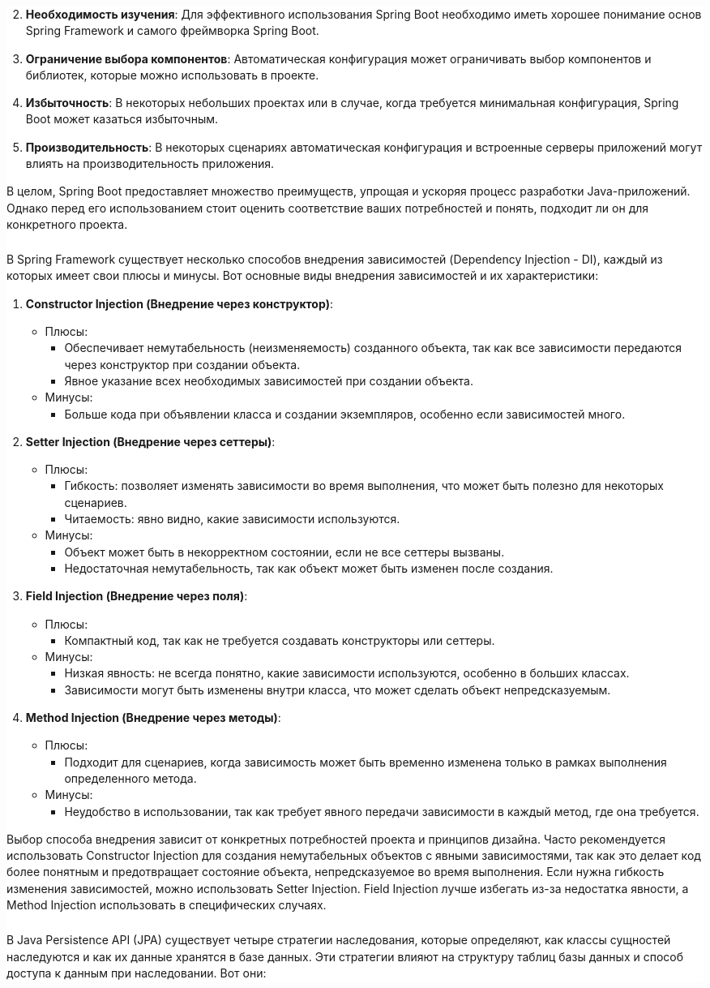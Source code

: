 2. **Необходимость изучения**: Для эффективного использования Spring Boot необходимо иметь хорошее понимание основ Spring Framework и самого фреймворка Spring Boot.

3. **Ограничение выбора компонентов**: Автоматическая конфигурация может ограничивать выбор компонентов и библиотек, которые можно использовать в проекте.

4. **Избыточность**: В некоторых небольших проектах или в случае, когда требуется минимальная конфигурация, Spring Boot может казаться избыточным.

5. **Производительность**: В некоторых сценариях автоматическая конфигурация и встроенные серверы приложений могут влиять на производительность приложения.

В целом, Spring Boot предоставляет множество преимуществ, упрощая и ускоряя процесс разработки Java-приложений. Однако перед его использованием стоит оценить соответствие ваших потребностей и понять, подходит ли он для конкретного проекта.
###
В Spring Framework существует несколько способов внедрения зависимостей (Dependency Injection - DI), каждый из которых имеет свои плюсы и минусы. Вот основные виды внедрения зависимостей и их характеристики:

1. **Constructor Injection (Внедрение через конструктор)**:
    - Плюсы:
        - Обеспечивает немутабельность (неизменяемость) созданного объекта, так как все зависимости передаются через конструктор при создании объекта.
        - Явное указание всех необходимых зависимостей при создании объекта.
    - Минусы:
        - Больше кода при объявлении класса и создании экземпляров, особенно если зависимостей много.

2. **Setter Injection (Внедрение через сеттеры)**:
    - Плюсы:
        - Гибкость: позволяет изменять зависимости во время выполнения, что может быть полезно для некоторых сценариев.
        - Читаемость: явно видно, какие зависимости используются.
    - Минусы:
        - Объект может быть в некорректном состоянии, если не все сеттеры вызваны.
        - Недостаточная немутабельность, так как объект может быть изменен после создания.

3. **Field Injection (Внедрение через поля)**:
    - Плюсы:
        - Компактный код, так как не требуется создавать конструкторы или сеттеры.
    - Минусы:
        - Низкая явность: не всегда понятно, какие зависимости используются, особенно в больших классах.
        - Зависимости могут быть изменены внутри класса, что может сделать объект непредсказуемым.

4. **Method Injection (Внедрение через методы)**:
    - Плюсы:
        - Подходит для сценариев, когда зависимость может быть временно изменена только в рамках выполнения определенного метода.
    - Минусы:
        - Неудобство в использовании, так как требует явного передачи зависимости в каждый метод, где она требуется.

Выбор способа внедрения зависит от конкретных потребностей проекта и принципов дизайна. Часто рекомендуется использовать Constructor Injection для создания немутабельных объектов с явными зависимостями, так как это делает код более понятным и предотвращает состояние объекта, непредсказуемое во время выполнения. Если нужна гибкость изменения зависимостей, можно использовать Setter Injection. Field Injection лучше избегать из-за недостатка явности, а Method Injection использовать в специфических случаях.
###
В Java Persistence API (JPA) существует четыре стратегии наследования, которые определяют, как классы сущностей наследуются и как их данные хранятся в базе данных. Эти стратегии влияют на структуру таблиц базы данных и способ доступа к данным при наследовании. Вот они:
